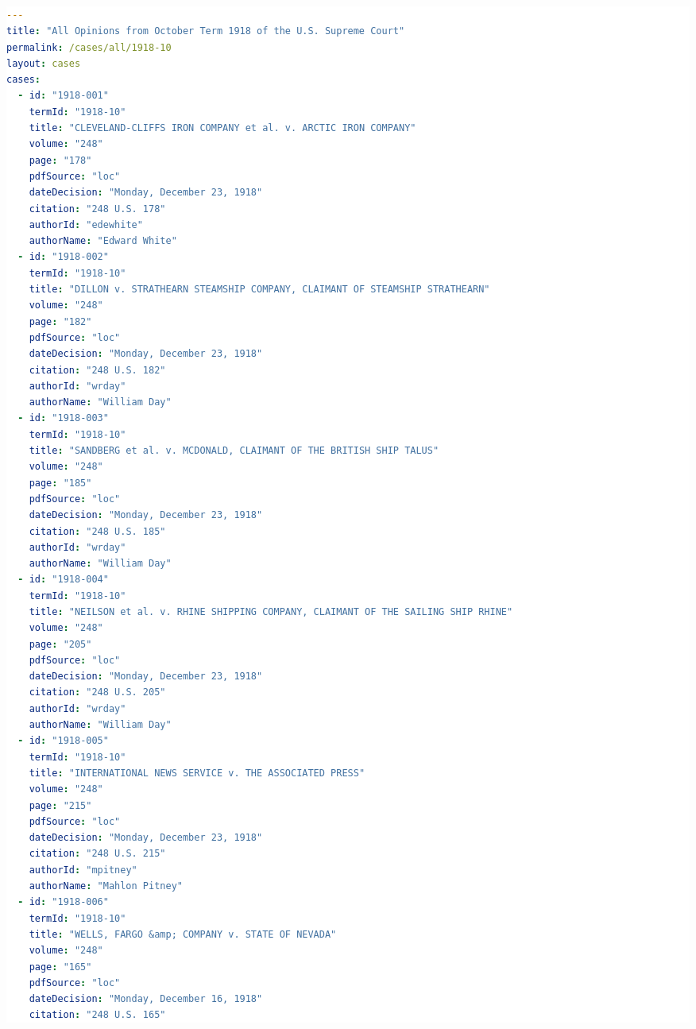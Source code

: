 ```yaml
---
title: "All Opinions from October Term 1918 of the U.S. Supreme Court"
permalink: /cases/all/1918-10
layout: cases
cases:
  - id: "1918-001"
    termId: "1918-10"
    title: "CLEVELAND-CLIFFS IRON COMPANY et al. v. ARCTIC IRON COMPANY"
    volume: "248"
    page: "178"
    pdfSource: "loc"
    dateDecision: "Monday, December 23, 1918"
    citation: "248 U.S. 178"
    authorId: "edewhite"
    authorName: "Edward White"
  - id: "1918-002"
    termId: "1918-10"
    title: "DILLON v. STRATHEARN STEAMSHIP COMPANY, CLAIMANT OF STEAMSHIP STRATHEARN"
    volume: "248"
    page: "182"
    pdfSource: "loc"
    dateDecision: "Monday, December 23, 1918"
    citation: "248 U.S. 182"
    authorId: "wrday"
    authorName: "William Day"
  - id: "1918-003"
    termId: "1918-10"
    title: "SANDBERG et al. v. MCDONALD, CLAIMANT OF THE BRITISH SHIP TALUS"
    volume: "248"
    page: "185"
    pdfSource: "loc"
    dateDecision: "Monday, December 23, 1918"
    citation: "248 U.S. 185"
    authorId: "wrday"
    authorName: "William Day"
  - id: "1918-004"
    termId: "1918-10"
    title: "NEILSON et al. v. RHINE SHIPPING COMPANY, CLAIMANT OF THE SAILING SHIP RHINE"
    volume: "248"
    page: "205"
    pdfSource: "loc"
    dateDecision: "Monday, December 23, 1918"
    citation: "248 U.S. 205"
    authorId: "wrday"
    authorName: "William Day"
  - id: "1918-005"
    termId: "1918-10"
    title: "INTERNATIONAL NEWS SERVICE v. THE ASSOCIATED PRESS"
    volume: "248"
    page: "215"
    pdfSource: "loc"
    dateDecision: "Monday, December 23, 1918"
    citation: "248 U.S. 215"
    authorId: "mpitney"
    authorName: "Mahlon Pitney"
  - id: "1918-006"
    termId: "1918-10"
    title: "WELLS, FARGO &amp; COMPANY v. STATE OF NEVADA"
    volume: "248"
    page: "165"
    pdfSource: "loc"
    dateDecision: "Monday, December 16, 1918"
    citation: "248 U.S. 165"
```